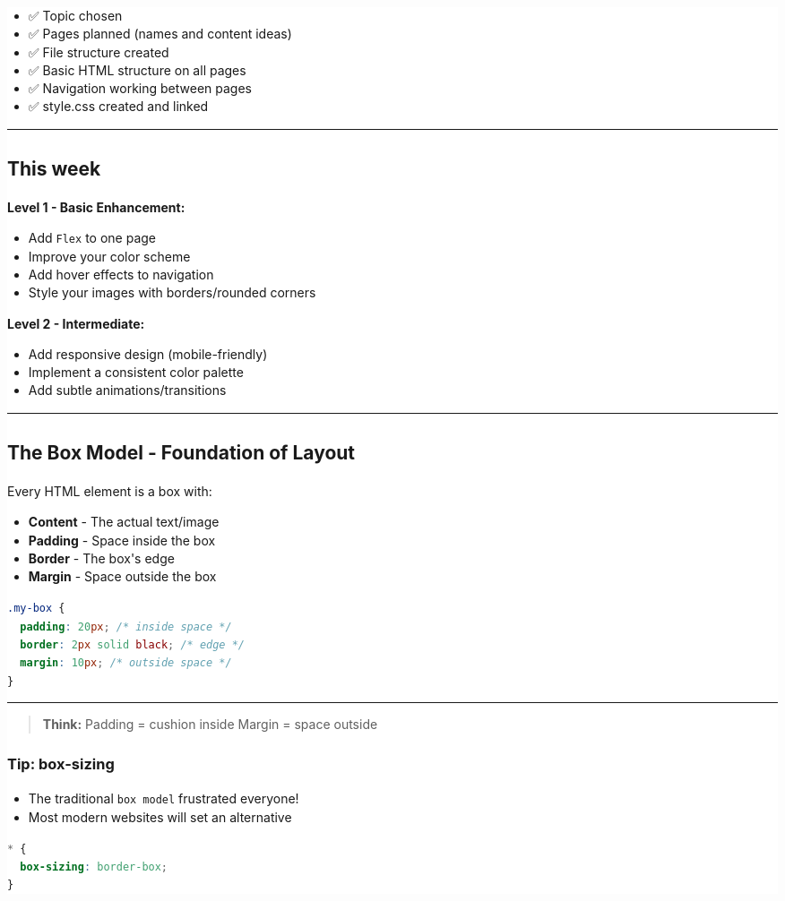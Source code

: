 - ✅ Topic chosen
- ✅ Pages planned (names and content ideas)
- ✅ File structure created
- ✅ Basic HTML structure on all pages
- ✅ Navigation working between pages
- ✅ style.css created and linked

---

## This week

**Level 1 - Basic Enhancement:**

- Add `Flex` to one page
- Improve your color scheme
- Add hover effects to navigation
- Style your images with borders/rounded corners

**Level 2 - Intermediate:**

- Add responsive design (mobile-friendly)
- Implement a consistent color palette
- Add subtle animations/transitions

---

## The Box Model - Foundation of Layout



Every HTML element is a box with:

- **Content** - The actual text/image
- **Padding** - Space inside the box
- **Border** - The box's edge
- **Margin** - Space outside the box

```css
.my-box {
  padding: 20px; /* inside space */
  border: 2px solid black; /* edge */
  margin: 10px; /* outside space */
}
```

---

> **Think:** Padding = cushion inside
> Margin = space outside

### Tip: box-sizing

- The traditional `box model` frustrated everyone!
- Most modern websites will set an alternative

```css
* {
  box-sizing: border-box;
}
```
